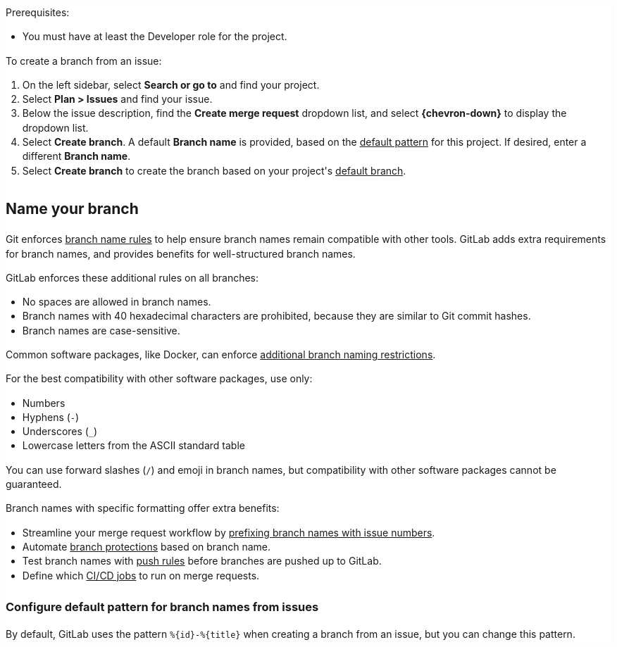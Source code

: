 Prerequisites:

- You must have at least the Developer role for the project.

To create a branch from an issue:

1. On the left sidebar, select **Search or go to** and find your project.
1. Select **Plan > Issues** and find your issue.
1. Below the issue description, find the **Create merge request** dropdown list, and select
   **{chevron-down}** to display the dropdown list.
1. Select **Create branch**. A default **Branch name** is provided, based on the
   [default pattern](#configure-default-pattern-for-branch-names-from-issues) for
   this project. If desired, enter a different **Branch name**.
1. Select **Create branch** to create the branch based on your project's
   [default branch](default.md).

## Name your branch

Git enforces [branch name rules](https://git-scm.com/docs/git-check-ref-format)
to help ensure branch names remain compatible with other tools. GitLab
adds extra requirements for branch names, and provides benefits for well-structured branch names.

GitLab enforces these additional rules on all branches:

- No spaces are allowed in branch names.
- Branch names with 40 hexadecimal characters are prohibited, because they are similar to Git commit hashes.
- Branch names are case-sensitive.

Common software packages, like Docker, can enforce
[additional branch naming restrictions](../../../../administration/packages/container_registry.md#docker-connection-error).

For the best compatibility with other software packages, use only:

- Numbers
- Hyphens (`-`)
- Underscores (`_`)
- Lowercase letters from the ASCII standard table

You can use forward slashes (`/`) and emoji in branch names, but compatibility with other
software packages cannot be guaranteed.

Branch names with specific formatting offer extra benefits:

- Streamline your merge request workflow by
  [prefixing branch names with issue numbers](#prefix-branch-names-with-issue-numbers).
- Automate [branch protections](../../repository/branches/protected.md) based on branch name.
- Test branch names with [push rules](../push_rules.md) before branches are pushed up to GitLab.
- Define which [CI/CD jobs](../../../../ci/jobs/index.md) to run on merge requests.

### Configure default pattern for branch names from issues

By default, GitLab uses the pattern `%{id}-%{title}` when creating a branch from
an issue, but you can change this pattern.
